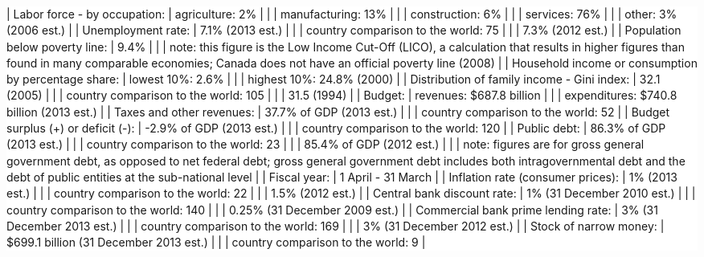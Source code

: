 | Labor force - by occupation: | agriculture: 2% |
| | manufacturing: 13% |
| | construction: 6% |
| | services: 76% |
| | other: 3% (2006 est.) |
| Unemployment rate: | 7.1% (2013 est.) |
| | country comparison to the world:   75 |
| | 7.3% (2012 est.) |
| Population below poverty line: | 9.4% |
| | note: this figure is the Low Income Cut-Off (LICO), a calculation that results in higher figures than found in many comparable economies; Canada does not have an official poverty line (2008) |
| Household income or consumption by percentage share: | lowest 10%: 2.6% |
| | highest 10%: 24.8% (2000) |
| Distribution of family income - Gini index: | 32.1 (2005) |
| | country comparison to the world:   105 |
| | 31.5 (1994) |
| Budget: | revenues: $687.8 billion |
| | expenditures: $740.8 billion (2013 est.) |
| Taxes and other revenues: | 37.7% of GDP (2013 est.) |
| | country comparison to the world:   52 |
| Budget surplus (+) or deficit (-): | -2.9% of GDP (2013 est.) |
| | country comparison to the world:   120 |
| Public debt: | 86.3% of GDP (2013 est.) |
| | country comparison to the world:   23 |
| | 85.4% of GDP (2012 est.) |
| | note: figures are for gross general government debt, as opposed to net federal debt; gross general government debt includes both intragovernmental debt and the debt of public entities at the sub-national level |
| Fiscal year: | 1 April - 31 March |
| Inflation rate (consumer prices): | 1% (2013 est.) |
| | country comparison to the world:   22 |
| | 1.5% (2012 est.) |
| Central bank discount rate: | 1% (31 December 2010 est.) |
| | country comparison to the world:   140 |
| | 0.25% (31 December 2009 est.) |
| Commercial bank prime lending rate: | 3% (31 December 2013 est.) |
| | country comparison to the world:   169 |
| | 3% (31 December 2012 est.) |
| Stock of narrow money: | $699.1 billion (31 December 2013 est.) |
| | country comparison to the world:   9 |